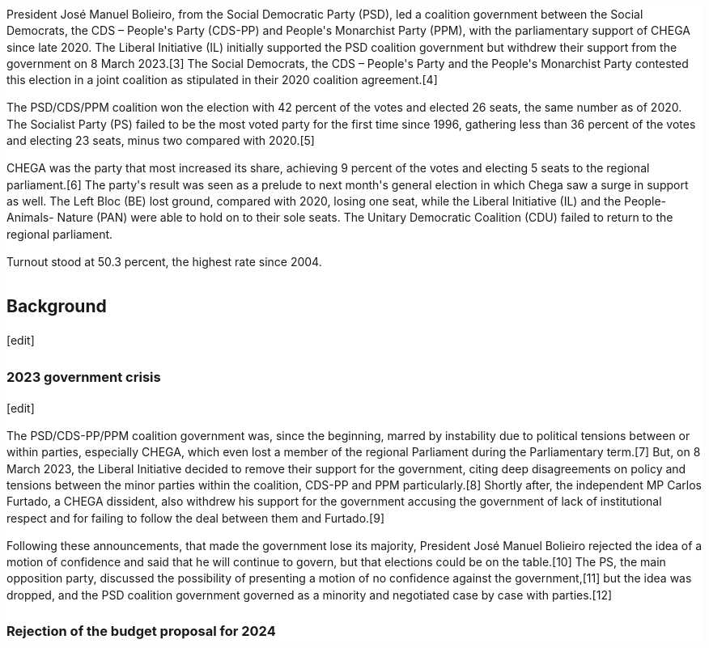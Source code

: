 President José Manuel Bolieiro, from the Social Democratic Party (PSD), led a
coalition government between the Social Democrats, the CDS – People's Party
(CDS-PP) and People's Monarchist Party (PPM), with the parliamentary support
of CHEGA since late 2020. The Liberal Initiative (IL) initially supported the
PSD coalition government but withdrew their support from the government on 8
March 2023.[3] The Social Democrats, the CDS – People's Party and the People's
Monarchist Party contested this election in a joint coalition as stipulated in
their 2020 coalition agreement.[4]

The PSD/CDS/PPM coalition won the election with 42 percent of the votes and
elected 26 seats, the same number as of 2020. The Socialist Party (PS) failed
to be the most voted party for the first time since 1996, gathering less than
36 percent of the votes and electing 23 seats, minus two compared with
2020.[5]

CHEGA was the party that most increased its share, achieving 9 percent of the
votes and electing 5 seats to the regional parliament.[6] The party's result
was seen as a prelude to next month's  general election in which Chega saw a
surge in support as well. The Left Bloc (BE) lost ground, compared with 2020,
losing one seat, while the Liberal Initiative (IL) and the People-Animals-
Nature (PAN) were able to hold on to their sole seats. The Unitary Democratic
Coalition (CDU) failed to return to the regional parliament.

Turnout stood at 50.3 percent, the highest rate since 2004.

## Background

[edit]

### 2023 government crisis

[edit]

The PSD/CDS-PP/PPM coalition government was, since the beginning, marred by
instability due to political tensions between or within parties, especially
CHEGA, which even lost a member of the regional Parliament during the
Parliamentary term.[7] But, on 8 March 2023, the Liberal Initiative decided to
remove their support for the government, citing deep disagreements on policy
and tensions between the minor parties within the coalition, CDS-PP and PPM
particularly.[8] Shortly after, the independent MP Carlos Furtado, a CHEGA
dissident, also withdrew his support for the government accusing the
government of lack of institutional respect and for failing to follow the deal
between them and Furtado.[9]

Following these announcements, that made the government lose its majority,
President José Manuel Bolieiro rejected the idea of a motion of confidence and
said that he will continue to govern, but that elections could be on the
table.[10] The PS, the main opposition party, discussed the possibility of
presenting a motion of no confidence against the government,[11] but the idea
was dropped, and the PSD coalition government governed as a minority and
negotiated case by case with parties.[12]

### Rejection of the budget proposal for 2024
